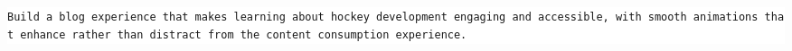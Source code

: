 ```
Build a blog experience that makes learning about hockey development engaging and accessible, with smooth animations that enhance rather than distract from the content consumption experience.